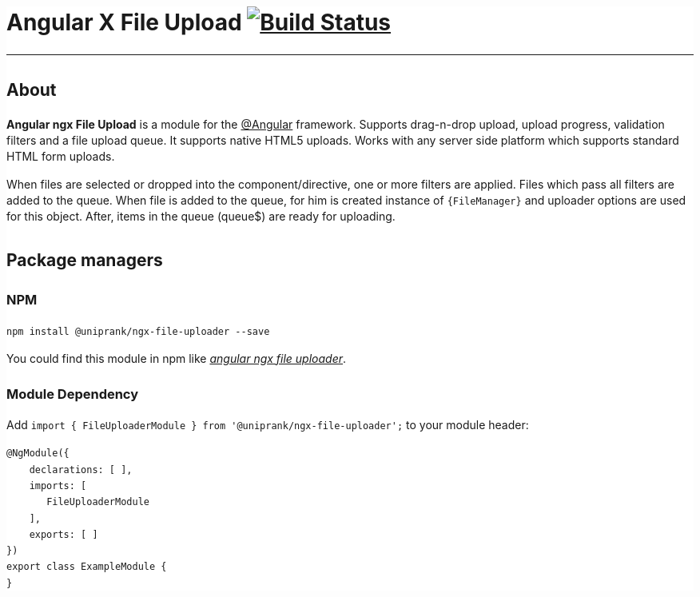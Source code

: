 # Angular X File Upload [![Build Status](https://travis-ci.org/uniprank/ngxfileuploader.svg?branch=master)](https://travis-ci.org/uniprank/ngxfileuploader)

---

## About

**Angular ngx File Upload** is a module for the [@Angular](https://angular.io/) framework. Supports drag-n-drop upload, upload progress, validation filters and a file upload queue. It supports native HTML5 uploads. Works with any server side platform which supports standard HTML form uploads.

When files are selected or dropped into the component/directive, one or more filters are applied. Files which pass all filters are added to the queue. When file is added to the queue, for him is created instance of `{FileManager}` and uploader options are used for this object. After, items in the queue (queue$) are ready for uploading.

## Package managers
### NPM
```
npm install @uniprank/ngx-file-uploader --save
```
You could find this module in npm like [_angular ngx file uploader_](https://www.npmjs.com/search?q=uniprank%20ngxfileuploader).

### Module Dependency

Add `import { FileUploaderModule } from '@uniprank/ngx-file-uploader';` to your module header:

```
@NgModule({
    declarations: [ ],
    imports: [
       FileUploaderModule
    ],
    exports: [ ]
})
export class ExampleModule {
}
```

<p align="center">